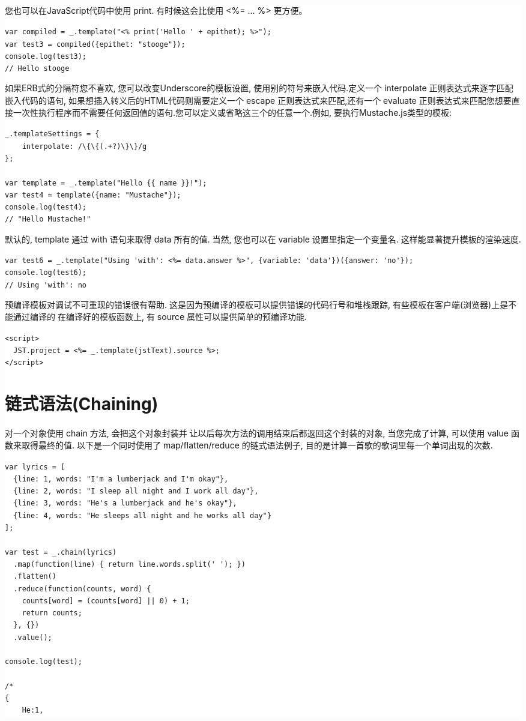 您也可以在JavaScript代码中使用 print. 有时候这会比使用 <%= ... %> 更方便。

```
var compiled = _.template("<% print('Hello ' + epithet); %>");
var test3 = compiled({epithet: "stooge"});
console.log(test3);
// Hello stooge
```

如果ERB式的分隔符您不喜欢, 您可以改变Underscore的模板设置, 使用别的符号来嵌入代码.定义一个 interpolate 正则表达式来逐字匹配嵌入代码的语句, 如果想插入转义后的HTML代码则需要定义一个 escape 正则表达式来匹配,还有一个 evaluate 正则表达式来匹配您想要直接一次性执行程序而不需要任何返回值的语句.您可以定义或省略这三个的任意一个.例如, 要执行Mustache.js类型的模板:

```
_.templateSettings = {
  	interpolate: /\{\{(.+?)\}\}/g
};

var template = _.template("Hello {{ name }}!");
var test4 = template({name: "Mustache"});
console.log(test4);
// "Hello Mustache!"
```

默认的, template 通过 with 语句来取得 data 所有的值. 当然, 您也可以在 variable 设置里指定一个变量名. 这样能显著提升模板的渲染速度.

```
var test6 = _.template("Using 'with': <%= data.answer %>", {variable: 'data'})({answer: 'no'});
console.log(test6);
// Using 'with': no
```

预编译模板对调试不可重现的错误很有帮助. 这是因为预编译的模板可以提供错误的代码行号和堆栈跟踪, 有些模板在客户端(浏览器)上是不能通过编译的 在编译好的模板函数上, 有 source 属性可以提供简单的预编译功能.

```
<script>
  JST.project = <%= _.template(jstText).source %>;
</script>
```

# 链式语法(Chaining)

对一个对象使用 chain 方法, 会把这个对象封装并 让以后每次方法的调用结束后都返回这个封装的对象, 当您完成了计算, 可以使用 value 函数来取得最终的值. 以下是一个同时使用了 map/flatten/reduce 的链式语法例子, 目的是计算一首歌的歌词里每一个单词出现的次数.

```
var lyrics = [
  {line: 1, words: "I'm a lumberjack and I'm okay"},
  {line: 2, words: "I sleep all night and I work all day"},
  {line: 3, words: "He's a lumberjack and he's okay"},
  {line: 4, words: "He sleeps all night and he works all day"}
];

var test = _.chain(lyrics)
  .map(function(line) { return line.words.split(' '); })
  .flatten()
  .reduce(function(counts, word) {
    counts[word] = (counts[word] || 0) + 1;
    return counts;
  }, {})
  .value();

console.log(test);

/*
{
	He:1,
```